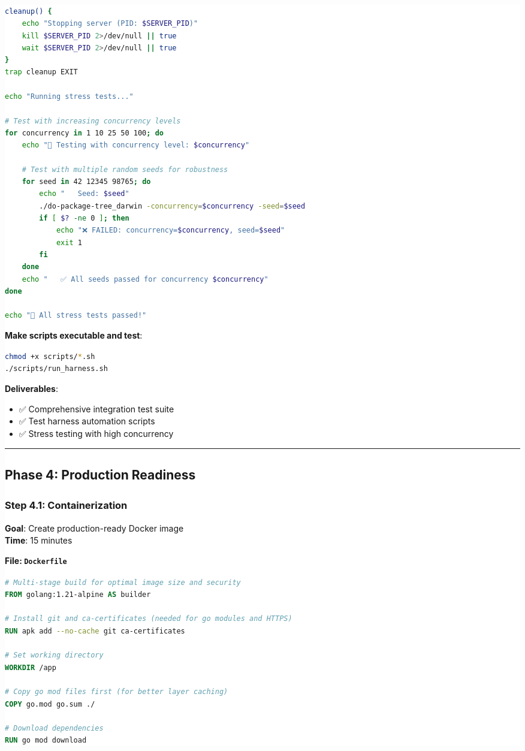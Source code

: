 ```bash
cleanup() {
    echo "Stopping server (PID: $SERVER_PID)"
    kill $SERVER_PID 2>/dev/null || true
    wait $SERVER_PID 2>/dev/null || true
}
trap cleanup EXIT

echo "Running stress tests..."

# Test with increasing concurrency levels
for concurrency in 1 10 25 50 100; do
    echo "🧪 Testing with concurrency level: $concurrency"
    
    # Test with multiple random seeds for robustness
    for seed in 42 12345 98765; do
        echo "   Seed: $seed"
        ./do-package-tree_darwin -concurrency=$concurrency -seed=$seed
        if [ $? -ne 0 ]; then
            echo "❌ FAILED: concurrency=$concurrency, seed=$seed"
            exit 1
        fi
    done
    echo "   ✅ All seeds passed for concurrency $concurrency"
done

echo "🎉 All stress tests passed!"
```

**Make scripts executable and test**:
```bash
chmod +x scripts/*.sh
./scripts/run_harness.sh
```

**Deliverables**:
- ✅ Comprehensive integration test suite
- ✅ Test harness automation scripts
- ✅ Stress testing with high concurrency

---

## Phase 4: Production Readiness

### Step 4.1: Containerization
**Goal**: Create production-ready Docker image  
**Time**: 15 minutes  

**File: `Dockerfile`**
```dockerfile
# Multi-stage build for optimal image size and security
FROM golang:1.21-alpine AS builder

# Install git and ca-certificates (needed for go modules and HTTPS)
RUN apk add --no-cache git ca-certificates

# Set working directory
WORKDIR /app

# Copy go mod files first (for better layer caching)
COPY go.mod go.sum ./

# Download dependencies
RUN go mod download

```